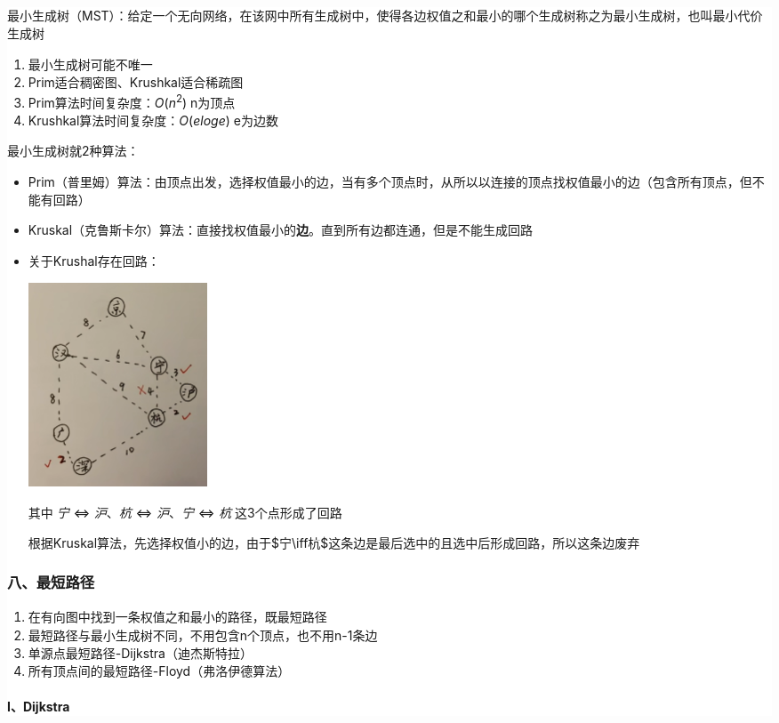 最小生成树（MST）：给定一个无向网络，在该网中所有生成树中，使得各边权值之和最小的哪个生成树称之为最小生成树，也叫最小代价生成树

1. 最小生成树可能不唯一
2. Prim适合稠密图、Krushkal适合稀疏图
3. Prim算法时间复杂度：$O(n^2)$ n为顶点
4. Krushkal算法时间复杂度：$O(eloge)$ e为边数

最小生成树就2种算法：

- Prim（普里姆）算法：由顶点出发，选择权值最小的边，当有多个顶点时，从所以以连接的顶点找权值最小的边（包含所有顶点，但不能有回路）

- Kruskal（克鲁斯卡尔）算法：直接找权值最小的**边**。直到所有边都连通，但是不能生成回路

- 关于Krushal存在回路：

  <img src="assets/数据结构/205237.png" style="zoom:50%;" />

  其中 $宁\iff 沪、杭\iff 沪、宁\iff 杭$ 这3个点形成了回路

  根据Kruskal算法，先选择权值小的边，由于$宁\iff杭$这条边是最后选中的且选中后形成回路，所以这条边废弃

### 八、最短路径

1. 在有向图中找到一条权值之和最小的路径，既最短路径
2. 最短路径与最小生成树不同，不用包含n个顶点，也不用n-1条边
3. 单源点最短路径-Dijkstra（迪杰斯特拉）
4. 所有顶点间的最短路径-Floyd（弗洛伊德算法）

#### Ⅰ、Dijkstra
